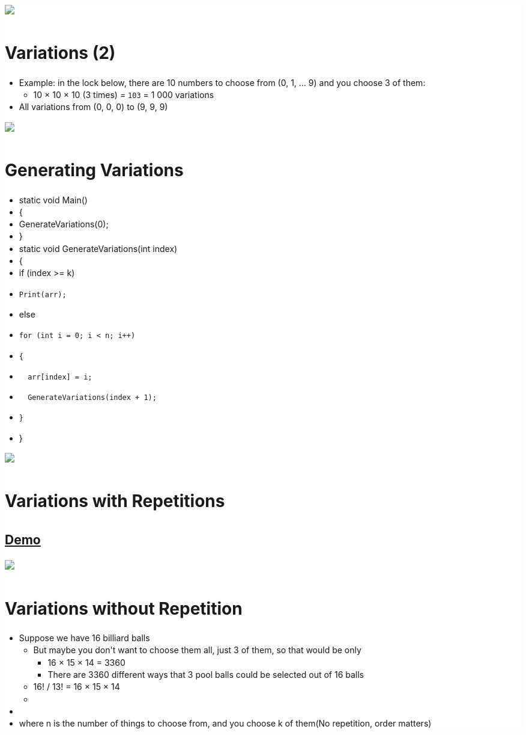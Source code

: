 <img class="slide-image" src="imgs/pic.png" style="width:80%; top:10%; left:10%" />


# Variations (2)
* Example: in the lock below, there are 10 numbers to choose from (0, 1, … 9) and you choose 3 of them:
  * 10 × 10 × 10 (3 times) = `103` = 1 000 variations
* All variations from (0, 0, 0) to (9, 9, 9) 

<img class="slide-image" src="imgs/pic.png" style="width:80%; top:10%; left:10%" />


# Generating Variations
* static void Main()
* {
*   GenerateVariations(0);
* }
* static void GenerateVariations(int index)
* {
*   if (index >= k)
*     Print(arr);
*   else
*     for (int i = 0; i < n; i++)
*     {
*       arr[index] = i;
*       GenerateVariations(index + 1);
*     }
* }

<img class="slide-image" src="imgs/pic.png" style="width:80%; top:10%; left:10%" />


# Variations with Repetitions
##  [Demo]()

<img class="slide-image" src="imgs/pic.png" style="width:80%; top:10%; left:10%" />


# Variations without Repetition
* Suppose we have 16 billiard balls
  * But maybe you don't want to choose them all, just 3 of them, so that would be only
    * 16 × 15 × 14 = 3360
    * There are 3360 different ways that 3 pool balls could be selected out of 16 balls
  * 16! / 13! = 16 × 15 × 14
  *       
*  
* where n is the number of things to choose from, and you choose k of them(No repetition, order matters) 
